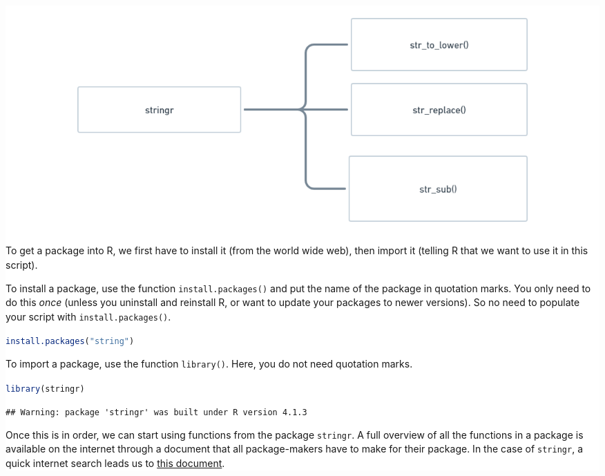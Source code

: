 <img src="../../figures/packages.png" width="80%" style="display: block; margin: auto;" />

To get a package into R, we first have to install it (from the world
wide web), then import it (telling R that we want to use it in this
script).

To install a package, use the function `install.packages()` and put the
name of the package in quotation marks. You only need to do this *once*
(unless you uninstall and reinstall R, or want to update your packages
to newer versions). So no need to populate your script with
`install.packages()`.

``` r
install.packages("string")
```

To import a package, use the function `library()`. Here, you do not need
quotation marks.

``` r
library(stringr)
```

    ## Warning: package 'stringr' was built under R version 4.1.3

Once this is in order, we can start using functions from the package
`stringr`. A full overview of all the functions in a package is
available on the internet through a document that all package-makers
have to make for their package. In the case of `stringr`, a quick
internet search leads us to [this
document](https://cran.r-project.org/web/packages/stringr/stringr.pdf).
